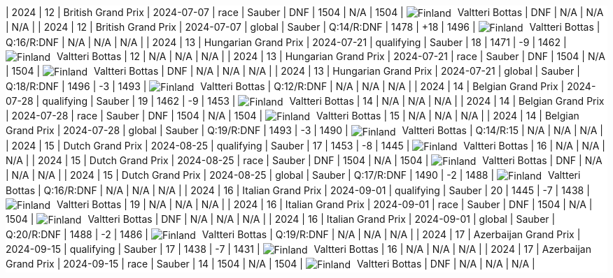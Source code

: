 | 2024 | 12 | British Grand Prix | 2024-07-07 | race | Sauber | DNF | 1504 | N/A | 1504 | <img src="https://upload.wikimedia.org/wikipedia/commons/b/bc/Flag_of_Finland.svg" alt="Finland" width="20" height="auto" style="vertical-align: middle; margin-right: 5px;" onerror="this.outerHTML='🇫🇮'; this.style.marginRight='5px';"/> Valtteri Bottas | DNF | N/A | N/A | N/A |
| 2024 | 12 | British Grand Prix | 2024-07-07 | global | Sauber | Q:14/R:DNF | 1478 | +18 | 1496 | <img src="https://upload.wikimedia.org/wikipedia/commons/b/bc/Flag_of_Finland.svg" alt="Finland" width="20" height="auto" style="vertical-align: middle; margin-right: 5px;" onerror="this.outerHTML='🇫🇮'; this.style.marginRight='5px';"/> Valtteri Bottas | Q:16/R:DNF | N/A | N/A | N/A |
| 2024 | 13 | Hungarian Grand Prix | 2024-07-21 | qualifying | Sauber | 18 | 1471 | -9 | 1462 | <img src="https://upload.wikimedia.org/wikipedia/commons/b/bc/Flag_of_Finland.svg" alt="Finland" width="20" height="auto" style="vertical-align: middle; margin-right: 5px;" onerror="this.outerHTML='🇫🇮'; this.style.marginRight='5px';"/> Valtteri Bottas | 12 | N/A | N/A | N/A |
| 2024 | 13 | Hungarian Grand Prix | 2024-07-21 | race | Sauber | DNF | 1504 | N/A | 1504 | <img src="https://upload.wikimedia.org/wikipedia/commons/b/bc/Flag_of_Finland.svg" alt="Finland" width="20" height="auto" style="vertical-align: middle; margin-right: 5px;" onerror="this.outerHTML='🇫🇮'; this.style.marginRight='5px';"/> Valtteri Bottas | DNF | N/A | N/A | N/A |
| 2024 | 13 | Hungarian Grand Prix | 2024-07-21 | global | Sauber | Q:18/R:DNF | 1496 | -3 | 1493 | <img src="https://upload.wikimedia.org/wikipedia/commons/b/bc/Flag_of_Finland.svg" alt="Finland" width="20" height="auto" style="vertical-align: middle; margin-right: 5px;" onerror="this.outerHTML='🇫🇮'; this.style.marginRight='5px';"/> Valtteri Bottas | Q:12/R:DNF | N/A | N/A | N/A |
| 2024 | 14 | Belgian Grand Prix | 2024-07-28 | qualifying | Sauber | 19 | 1462 | -9 | 1453 | <img src="https://upload.wikimedia.org/wikipedia/commons/b/bc/Flag_of_Finland.svg" alt="Finland" width="20" height="auto" style="vertical-align: middle; margin-right: 5px;" onerror="this.outerHTML='🇫🇮'; this.style.marginRight='5px';"/> Valtteri Bottas | 14 | N/A | N/A | N/A |
| 2024 | 14 | Belgian Grand Prix | 2024-07-28 | race | Sauber | DNF | 1504 | N/A | 1504 | <img src="https://upload.wikimedia.org/wikipedia/commons/b/bc/Flag_of_Finland.svg" alt="Finland" width="20" height="auto" style="vertical-align: middle; margin-right: 5px;" onerror="this.outerHTML='🇫🇮'; this.style.marginRight='5px';"/> Valtteri Bottas | 15 | N/A | N/A | N/A |
| 2024 | 14 | Belgian Grand Prix | 2024-07-28 | global | Sauber | Q:19/R:DNF | 1493 | -3 | 1490 | <img src="https://upload.wikimedia.org/wikipedia/commons/b/bc/Flag_of_Finland.svg" alt="Finland" width="20" height="auto" style="vertical-align: middle; margin-right: 5px;" onerror="this.outerHTML='🇫🇮'; this.style.marginRight='5px';"/> Valtteri Bottas | Q:14/R:15 | N/A | N/A | N/A |
| 2024 | 15 | Dutch Grand Prix | 2024-08-25 | qualifying | Sauber | 17 | 1453 | -8 | 1445 | <img src="https://upload.wikimedia.org/wikipedia/commons/b/bc/Flag_of_Finland.svg" alt="Finland" width="20" height="auto" style="vertical-align: middle; margin-right: 5px;" onerror="this.outerHTML='🇫🇮'; this.style.marginRight='5px';"/> Valtteri Bottas | 16 | N/A | N/A | N/A |
| 2024 | 15 | Dutch Grand Prix | 2024-08-25 | race | Sauber | DNF | 1504 | N/A | 1504 | <img src="https://upload.wikimedia.org/wikipedia/commons/b/bc/Flag_of_Finland.svg" alt="Finland" width="20" height="auto" style="vertical-align: middle; margin-right: 5px;" onerror="this.outerHTML='🇫🇮'; this.style.marginRight='5px';"/> Valtteri Bottas | DNF | N/A | N/A | N/A |
| 2024 | 15 | Dutch Grand Prix | 2024-08-25 | global | Sauber | Q:17/R:DNF | 1490 | -2 | 1488 | <img src="https://upload.wikimedia.org/wikipedia/commons/b/bc/Flag_of_Finland.svg" alt="Finland" width="20" height="auto" style="vertical-align: middle; margin-right: 5px;" onerror="this.outerHTML='🇫🇮'; this.style.marginRight='5px';"/> Valtteri Bottas | Q:16/R:DNF | N/A | N/A | N/A |
| 2024 | 16 | Italian Grand Prix | 2024-09-01 | qualifying | Sauber | 20 | 1445 | -7 | 1438 | <img src="https://upload.wikimedia.org/wikipedia/commons/b/bc/Flag_of_Finland.svg" alt="Finland" width="20" height="auto" style="vertical-align: middle; margin-right: 5px;" onerror="this.outerHTML='🇫🇮'; this.style.marginRight='5px';"/> Valtteri Bottas | 19 | N/A | N/A | N/A |
| 2024 | 16 | Italian Grand Prix | 2024-09-01 | race | Sauber | DNF | 1504 | N/A | 1504 | <img src="https://upload.wikimedia.org/wikipedia/commons/b/bc/Flag_of_Finland.svg" alt="Finland" width="20" height="auto" style="vertical-align: middle; margin-right: 5px;" onerror="this.outerHTML='🇫🇮'; this.style.marginRight='5px';"/> Valtteri Bottas | DNF | N/A | N/A | N/A |
| 2024 | 16 | Italian Grand Prix | 2024-09-01 | global | Sauber | Q:20/R:DNF | 1488 | -2 | 1486 | <img src="https://upload.wikimedia.org/wikipedia/commons/b/bc/Flag_of_Finland.svg" alt="Finland" width="20" height="auto" style="vertical-align: middle; margin-right: 5px;" onerror="this.outerHTML='🇫🇮'; this.style.marginRight='5px';"/> Valtteri Bottas | Q:19/R:DNF | N/A | N/A | N/A |
| 2024 | 17 | Azerbaijan Grand Prix | 2024-09-15 | qualifying | Sauber | 17 | 1438 | -7 | 1431 | <img src="https://upload.wikimedia.org/wikipedia/commons/b/bc/Flag_of_Finland.svg" alt="Finland" width="20" height="auto" style="vertical-align: middle; margin-right: 5px;" onerror="this.outerHTML='🇫🇮'; this.style.marginRight='5px';"/> Valtteri Bottas | 16 | N/A | N/A | N/A |
| 2024 | 17 | Azerbaijan Grand Prix | 2024-09-15 | race | Sauber | 14 | 1504 | N/A | 1504 | <img src="https://upload.wikimedia.org/wikipedia/commons/b/bc/Flag_of_Finland.svg" alt="Finland" width="20" height="auto" style="vertical-align: middle; margin-right: 5px;" onerror="this.outerHTML='🇫🇮'; this.style.marginRight='5px';"/> Valtteri Bottas | DNF | N/A | N/A | N/A |